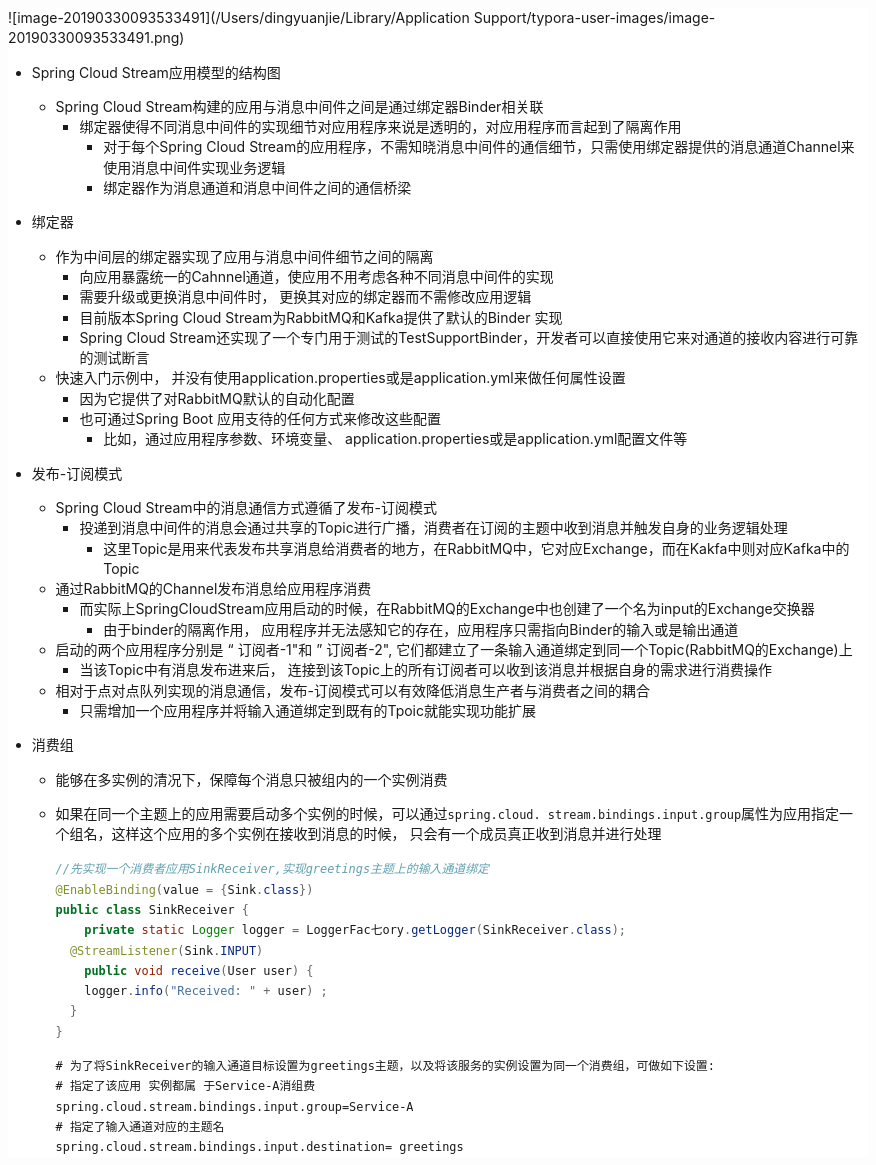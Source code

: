   ![image-20190330093533491](/Users/dingyuanjie/Library/Application Support/typora-user-images/image-20190330093533491.png)

* Spring Cloud Stream应用模型的结构图

  * Spring Cloud Stream构建的应用与消息中间件之间是通过绑定器Binder相关联
    * 绑定器使得不同消息中间件的实现细节对应用程序来说是透明的，对应用程序而言起到了隔离作用
      * 对于每个Spring Cloud Stream的应用程序，不需知晓消息中间件的通信细节，只需使用绑定器提供的消息通道Channel来使用消息中间件实现业务逻辑
      * 绑定器作为消息通道和消息中间件之间的通信桥梁 

* 绑定器

  * 作为中间层的绑定器实现了应用与消息中间件细节之间的隔离
    * 向应用暴露统一的Cahnnel通道，使应用不用考虑各种不同消息中间件的实现
    * 需要升级或更换消息中间件时， 更换其对应的绑定器而不需修改应用逻辑 
    * 目前版本Spring Cloud Stream为RabbitMQ和Kafka提供了默认的Binder 实现
    * Spring Cloud Stream还实现了一个专门用于测试的TestSupportBinder，开发者可以直接使用它来对通道的接收内容进行可靠的测试断言
  * 快速入门示例中， 并没有使用application.properties或是application.yml来做任何属性设置
    * 因为它提供了对RabbitMQ默认的自动化配置
    * 也可通过Spring Boot 应用支待的任何方式来修改这些配置
      * 比如，通过应用程序参数、环境变量、 application.properties或是application.yml配置文件等 

* 发布-订阅模式

  * Spring Cloud Stream中的消息通信方式遵循了发布-订阅模式
    * 投递到消息中间件的消息会通过共享的Topic进行广播，消费者在订阅的主题中收到消息并触发自身的业务逻辑处理
      * 这里Topic是用来代表发布共享消息给消费者的地方，在RabbitMQ中，它对应Exchange，而在Kakfa中则对应Kafka中的Topic 
  * 通过RabbitMQ的Channel发布消息给应用程序消费
    * 而实际上SpringCloudStream应用启动的时候，在RabbitMQ的Exchange中也创建了一个名为input的Exchange交换器
      * 由于binder的隔离作用， 应用程序并无法感知它的存在，应用程序只需指向Binder的输入或是输出通道
  * 启动的两个应用程序分别是 “ 订阅者-1"和 ” 订阅者-2", 它们都建立了一条输入通道绑定到同一个Topic(RabbitMQ的Exchange)上
    * 当该Topic中有消息发布进来后， 连接到该Topic上的所有订阅者可以收到该消息并根据自身的需求进行消费操作
  * 相对于点对点队列实现的消息通信，发布-订阅模式可以有效降低消息生产者与消费者之间的耦合
    * 只需增加一个应用程序并将输入通道绑定到既有的Tpoic就能实现功能扩展

* 消费组

  * 能够在多实例的清况下，保障每个消息只被组内的一个实例消费

  * 如果在同一个主题上的应用需要启动多个实例的时候，可以通过`spring.cloud.
    stream.bindings.input.group`属性为应用指定一 个组名，这样这个应用的多个实例在接收到消息的时候， 只会有一个成员真正收到消息并进行处理

    ```java
    //先实现一个消费者应用SinkReceiver,实现greetings主题上的输入通道绑定
    @EnableBinding(value = {Sink.class}) 
    public class SinkReceiver {
    	private static Logger logger = LoggerFac七ory.getLogger(SinkReceiver.class); 		
      @StreamListener(Sink.INPUT)
    	public void receive(User user) {
        logger.info("Received: " + user) ;
      }
    }
    ```

    ```properties
    # 为了将SinkReceiver的输入通道目标设置为greetings主题，以及将该服务的实例设置为同一个消费组，可做如下设置:
    # 指定了该应用 实例都属 于Service-A消组费 
    spring.cloud.stream.bindings.input.group=Service-A
    # 指定了输入通道对应的主题名
    spring.cloud.stream.bindings.input.destination= greetings
    ```
